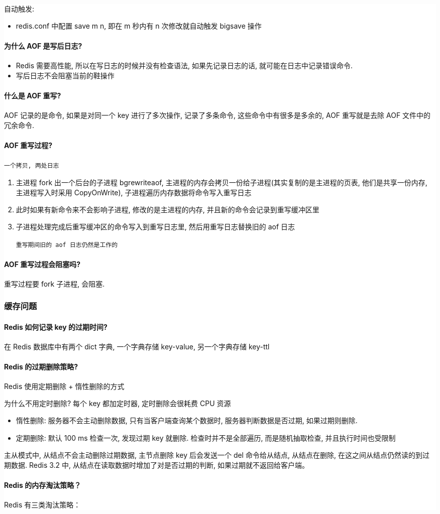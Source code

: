 自动触发: 

- redis.conf 中配置 save m n, 即在 m 秒内有 n 次修改就自动触发 bigsave 操作



#### 为什么 AOF 是写后日志?

- Redis 需要高性能, 所以在写日志的时候并没有检查语法, 如果先记录日志的话, 就可能在日志中记录错误命令.
- 写后日志不会阻塞当前的鞋操作



#### 什么是 AOF 重写?

AOF 记录的是命令, 如果是对同一个 key 进行了多次操作, 记录了多条命令, 这些命令中有很多是多余的, AOF 重写就是去除 AOF 文件中的冗余命令.

#### AOF 重写过程?

`一个拷贝, 两处日志` 

1. 主进程 fork 出一个后台的子进程 bgrewriteaof, 主进程的内存会拷贝一份给子进程(其实复制的是主进程的页表, 他们是共享一份内存, 主进程写入时采用 CopyOnWrite), 子进程遍历内存数据将命令写入重写日志

2. 此时如果有新命令来不会影响子进程, 修改的是主进程的内存, 并且新的命令会记录到重写缓冲区里

3. 子进程处理完成后重写缓冲区的命令写入到重写日志里, 然后用重写日志替换旧的 aof 日志

   `重写期间旧的 aof 日志仍然是工作的`



#### AOF 重写过程会阻塞吗?

重写过程要 fork 子进程, 会阻塞.



### 缓存问题

#### Redis 如何记录 key 的过期时间?

在 Redis 数据库中有两个 dict 字典, 一个字典存储 key-value, 另一个字典存储 key-ttl



#### Redis 的过期删除策略?

Redis 使用定期删除 + 惰性删除的方式

为什么不用定时删除? 每个 key 都加定时器, 定时删除会很耗费 CPU 资源

- 惰性删除: 服务器不会主动删除数据, 只有当客户端查询某个数据时, 服务器判断数据是否过期, 如果过期则删除.

- 定期删除: 默认 100 ms 检查一次, 发现过期 key 就删除. 检查时并不是全部遍历, 而是随机抽取检查, 并且执行时间也受限制

主从模式中, 从结点不会主动删除过期数据, 主节点删除 key 后会发送一个 del 命令给从结点, 从结点在删除, 在这之间从结点仍然读的到过期数据. Redis 3.2 中, 从结点在读取数据时增加了对是否过期的判断, 如果过期就不返回给客户端。



#### Redis 的内存淘汰策略？

Redis 有三类淘汰策略：
